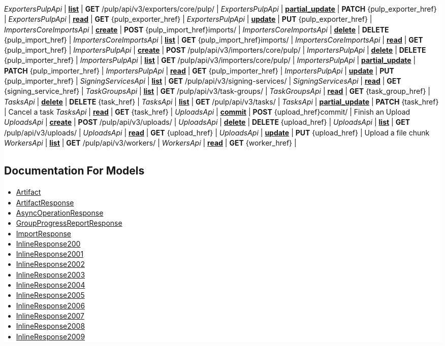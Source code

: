 *ExportersPulpApi* | [**list**](docs/ExportersPulpApi.md#list) | **GET** /pulp/api/v3/exporters/core/pulp/ | 
*ExportersPulpApi* | [**partial_update**](docs/ExportersPulpApi.md#partial_update) | **PATCH** {pulp_exporter_href} | 
*ExportersPulpApi* | [**read**](docs/ExportersPulpApi.md#read) | **GET** {pulp_exporter_href} | 
*ExportersPulpApi* | [**update**](docs/ExportersPulpApi.md#update) | **PUT** {pulp_exporter_href} | 
*ImportersCoreImportsApi* | [**create**](docs/ImportersCoreImportsApi.md#create) | **POST** {pulp_import_href}imports/ | 
*ImportersCoreImportsApi* | [**delete**](docs/ImportersCoreImportsApi.md#delete) | **DELETE** {pulp_import_href} | 
*ImportersCoreImportsApi* | [**list**](docs/ImportersCoreImportsApi.md#list) | **GET** {pulp_import_href}imports/ | 
*ImportersCoreImportsApi* | [**read**](docs/ImportersCoreImportsApi.md#read) | **GET** {pulp_import_href} | 
*ImportersPulpApi* | [**create**](docs/ImportersPulpApi.md#create) | **POST** /pulp/api/v3/importers/core/pulp/ | 
*ImportersPulpApi* | [**delete**](docs/ImportersPulpApi.md#delete) | **DELETE** {pulp_importer_href} | 
*ImportersPulpApi* | [**list**](docs/ImportersPulpApi.md#list) | **GET** /pulp/api/v3/importers/core/pulp/ | 
*ImportersPulpApi* | [**partial_update**](docs/ImportersPulpApi.md#partial_update) | **PATCH** {pulp_importer_href} | 
*ImportersPulpApi* | [**read**](docs/ImportersPulpApi.md#read) | **GET** {pulp_importer_href} | 
*ImportersPulpApi* | [**update**](docs/ImportersPulpApi.md#update) | **PUT** {pulp_importer_href} | 
*SigningServicesApi* | [**list**](docs/SigningServicesApi.md#list) | **GET** /pulp/api/v3/signing-services/ | 
*SigningServicesApi* | [**read**](docs/SigningServicesApi.md#read) | **GET** {signing_service_href} | 
*TaskGroupsApi* | [**list**](docs/TaskGroupsApi.md#list) | **GET** /pulp/api/v3/task-groups/ | 
*TaskGroupsApi* | [**read**](docs/TaskGroupsApi.md#read) | **GET** {task_group_href} | 
*TasksApi* | [**delete**](docs/TasksApi.md#delete) | **DELETE** {task_href} | 
*TasksApi* | [**list**](docs/TasksApi.md#list) | **GET** /pulp/api/v3/tasks/ | 
*TasksApi* | [**partial_update**](docs/TasksApi.md#partial_update) | **PATCH** {task_href} | Cancel a task
*TasksApi* | [**read**](docs/TasksApi.md#read) | **GET** {task_href} | 
*UploadsApi* | [**commit**](docs/UploadsApi.md#commit) | **POST** {upload_href}commit/ | Finish an Upload
*UploadsApi* | [**create**](docs/UploadsApi.md#create) | **POST** /pulp/api/v3/uploads/ | 
*UploadsApi* | [**delete**](docs/UploadsApi.md#delete) | **DELETE** {upload_href} | 
*UploadsApi* | [**list**](docs/UploadsApi.md#list) | **GET** /pulp/api/v3/uploads/ | 
*UploadsApi* | [**read**](docs/UploadsApi.md#read) | **GET** {upload_href} | 
*UploadsApi* | [**update**](docs/UploadsApi.md#update) | **PUT** {upload_href} | Upload a file chunk
*WorkersApi* | [**list**](docs/WorkersApi.md#list) | **GET** /pulp/api/v3/workers/ | 
*WorkersApi* | [**read**](docs/WorkersApi.md#read) | **GET** {worker_href} | 


## Documentation For Models

 - [Artifact](docs/Artifact.md)
 - [ArtifactResponse](docs/ArtifactResponse.md)
 - [AsyncOperationResponse](docs/AsyncOperationResponse.md)
 - [GroupProgressReportResponse](docs/GroupProgressReportResponse.md)
 - [ImportResponse](docs/ImportResponse.md)
 - [InlineResponse200](docs/InlineResponse200.md)
 - [InlineResponse2001](docs/InlineResponse2001.md)
 - [InlineResponse2002](docs/InlineResponse2002.md)
 - [InlineResponse2003](docs/InlineResponse2003.md)
 - [InlineResponse2004](docs/InlineResponse2004.md)
 - [InlineResponse2005](docs/InlineResponse2005.md)
 - [InlineResponse2006](docs/InlineResponse2006.md)
 - [InlineResponse2007](docs/InlineResponse2007.md)
 - [InlineResponse2008](docs/InlineResponse2008.md)
 - [InlineResponse2009](docs/InlineResponse2009.md)